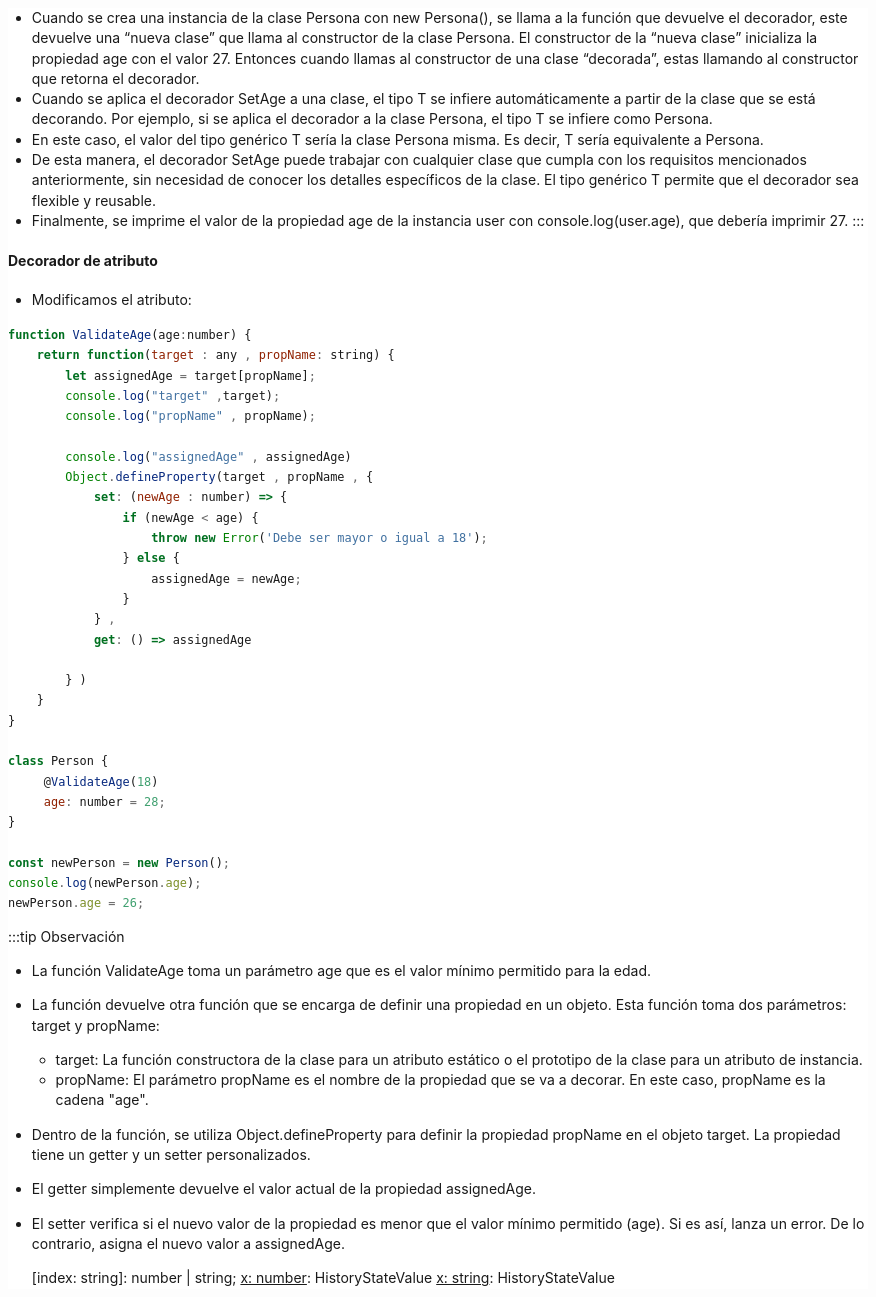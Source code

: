 - Cuando se crea una instancia de la clase Persona con new Persona(), se llama a la función que devuelve el decorador, este devuelve una “nueva clase” que llama al constructor de la clase Persona. El constructor de la “nueva clase” inicializa la propiedad age con el valor 27. Entonces cuando llamas al constructor de una clase “decorada”, estas llamando al constructor que retorna el decorador.
- Cuando se aplica el decorador SetAge a una clase, el tipo T se infiere automáticamente a partir de la clase que se está decorando. Por ejemplo, si se aplica el decorador a la clase Persona, el tipo T se infiere como Persona.
- En este caso, el valor del tipo genérico T sería la clase Persona misma. Es decir, T sería equivalente a Persona.
- De esta manera, el decorador SetAge puede trabajar con cualquier clase que cumpla con los requisitos mencionados anteriormente, sin necesidad de conocer los detalles específicos de la clase. El tipo genérico T permite que el decorador sea flexible y reusable.
- Finalmente, se imprime el valor de la propiedad age de la instancia user con console.log(user.age), que debería imprimir 27.
:::

#### Decorador de atributo

- Modificamos el atributo:

```js
function ValidateAge(age:number) {
    return function(target : any , propName: string) {
        let assignedAge = target[propName];
        console.log("target" ,target);
        console.log("propName" , propName);

        console.log("assignedAge" , assignedAge)
        Object.defineProperty(target , propName , {
            set: (newAge : number) => {
                if (newAge < age) {
                    throw new Error('Debe ser mayor o igual a 18');
                } else {
                    assignedAge = newAge;
                }
            } ,
            get: () => assignedAge

        } )
    }
}

class Person {
     @ValidateAge(18)
     age: number = 28;
}

const newPerson = new Person();
console.log(newPerson.age);
newPerson.age = 26;

```
:::tip Observación
- La función ValidateAge toma un parámetro age que es el valor mínimo permitido para la edad.
- La función devuelve otra función que se encarga de definir una propiedad en un objeto. Esta función toma dos parámetros: target y propName:
  - target: La función constructora de la clase para un atributo estático o el prototipo de la clase para un atributo de instancia.
  - propName: El parámetro propName es el nombre de la propiedad que se va a decorar. En este caso, propName es la cadena "age".
- Dentro de la función, se utiliza Object.defineProperty para definir la propiedad propName en el objeto target. La propiedad tiene un getter y un setter personalizados.
- El getter simplemente devuelve el valor actual de la propiedad assignedAge.
- El setter verifica si el nuevo valor de la propiedad es menor que el valor mínimo permitido (age). Si es así, lanza un error. De lo contrario, asigna el nuevo valor a assignedAge.

  [index: number]: string;
  [x: number]: Animal;
  [x: string]: Dog;
  [index: string]: number | string;
  [x: number]: HistoryStateValue
  [x: string]: HistoryStateValue